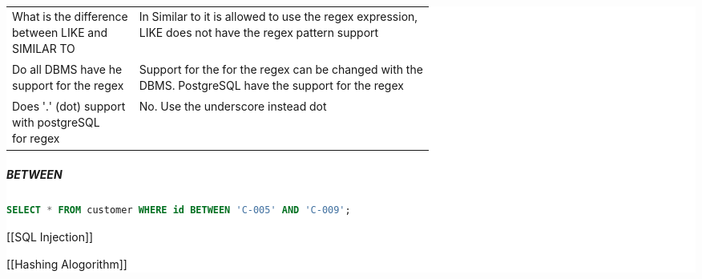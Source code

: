 |                                                           |                                                                                                           |
| --------------------------------------------------------- | --------------------------------------------------------------------------------------------------------- |
| What is the difference <br>between LIKE and<br>SIMILAR TO | In Similar to it is allowed to use the regex expression, <br>LIKE does not have the regex pattern support |
| Do all DBMS have he <br>support for the regex             | Support for the for the regex can be changed with the<br>DBMS. PostgreSQL have the support for the regex  |
| Does '.' (dot) support<br>with postgreSQL <br>for regex   | No. Use the underscore instead dot                                                                        |

##### BETWEEN

```SQL
SELECT * FROM customer WHERE id BETWEEN 'C-005' AND 'C-009';
```


[[SQL Injection]]

[[Hashing Alogorithm]]
